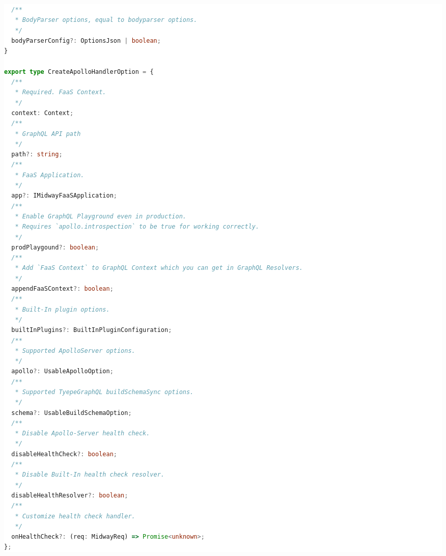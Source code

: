 ```typescript
  /**
   * BodyParser options, equal to bodyparser options.
   */
  bodyParserConfig?: OptionsJson | boolean;
}

export type CreateApolloHandlerOption = {
  /**
   * Required. FaaS Context.
   */
  context: Context;
  /**
   * GraphQL API path
   */
  path?: string;
  /**
   * FaaS Application.
   */
  app?: IMidwayFaaSApplication;
  /**
   * Enable GraphQL Playground even in production.
   * Requires `apollo.introspection` to be true for working correctly.
   */
  prodPlaygound?: boolean;
  /**
   * Add `FaaS Context` to GraphQL Context which you can get in GraphQL Resolvers.
   */
  appendFaaSContext?: boolean;
  /**
   * Built-In plugin options.
   */
  builtInPlugins?: BuiltInPluginConfiguration;
  /**
   * Supported ApolloServer options.
   */
  apollo?: UsableApolloOption;
  /**
   * Supported TyepeGraphQL buildSchemaSync options.
   */
  schema?: UsableBuildSchemaOption;
  /**
   * Disable Apollo-Server health check.
   */
  disableHealthCheck?: boolean;
  /**
   * Disable Built-In health check resolver.
   */
  disableHealthResolver?: boolean;
  /**
   * Customize health check handler.
   */
  onHealthCheck?: (req: MidwayReq) => Promise<unknown>;
};
```
